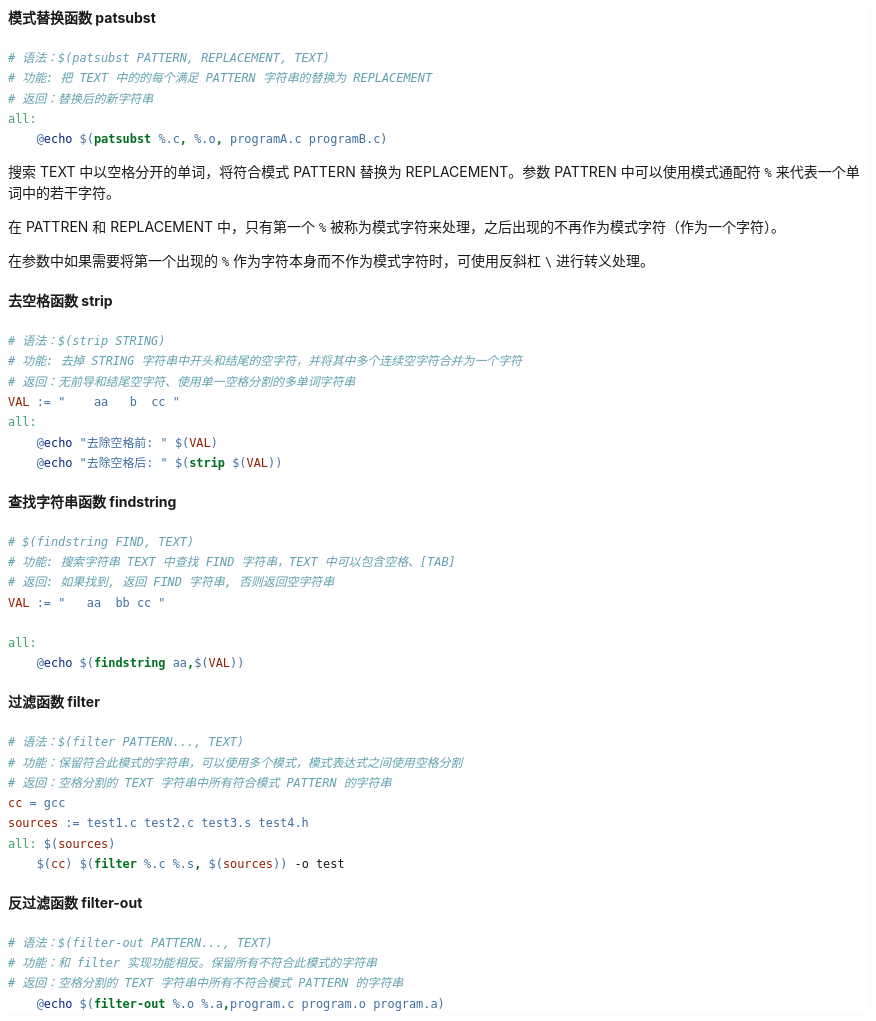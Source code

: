 #### 模式替换函数 patsubst
```makefile
# 语法：$(patsubst PATTERN, REPLACEMENT, TEXT)
# 功能: 把 TEXT 中的的每个满足 PATTERN 字符串的替换为 REPLACEMENT
# 返回：替换后的新字符串
all:
	@echo $(patsubst %.c, %.o, programA.c programB.c)
```

搜索 TEXT 中以空格分开的单词，将符合模式 PATTERN 替换为 REPLACEMENT。参数 PATTREN 中可以使用模式通配符 `%` 来代表一个单词中的若干字符。

在 PATTREN 和 REPLACEMENT 中，只有第一个 `%` 被称为模式字符来处理，之后出现的不再作为模式字符（作为一个字符）。

在参数中如果需要将第一个出现的 `%` 作为字符本身而不作为模式字符时，可使用反斜杠 `\` 进行转义处理。

#### 去空格函数 strip
```makefile
# 语法：$(strip STRING)
# 功能: 去掉 STRING 字符串中开头和结尾的空字符，并将其中多个连续空字符合并为一个字符
# 返回：无前导和结尾空字符、使用单一空格分割的多单词字符串
VAL := "    aa   b  cc "
all:
	@echo "去除空格前: " $(VAL)
	@echo "去除空格后: " $(strip $(VAL))
```

#### 查找字符串函数 findstring
```makefile
# $(findstring FIND, TEXT)
# 功能: 搜索字符串 TEXT 中查找 FIND 字符串，TEXT 中可以包含空格、[TAB]
# 返回: 如果找到, 返回 FIND 字符串, 否则返回空字符串
VAL := "   aa  bb cc "

all:
	@echo $(findstring aa,$(VAL))
```

#### 过滤函数 filter
```makefile
# 语法：$(filter PATTERN..., TEXT)
# 功能：保留符合此模式的字符串，可以使用多个模式，模式表达式之间使用空格分割
# 返回：空格分割的 TEXT 字符串中所有符合模式 PATTERN 的字符串
cc = gcc
sources := test1.c test2.c test3.s test4.h
all: $(sources)
	$(cc) $(filter %.c %.s, $(sources)) -o test
```

#### 反过滤函数 filter-out
```makefile
# 语法：$(filter-out PATTERN..., TEXT)
# 功能：和 filter 实现功能相反。保留所有不符合此模式的字符串
# 返回：空格分割的 TEXT 字符串中所有不符合模式 PATTERN 的字符串
	@echo $(filter-out %.o %.a,program.c program.o program.a)
```
